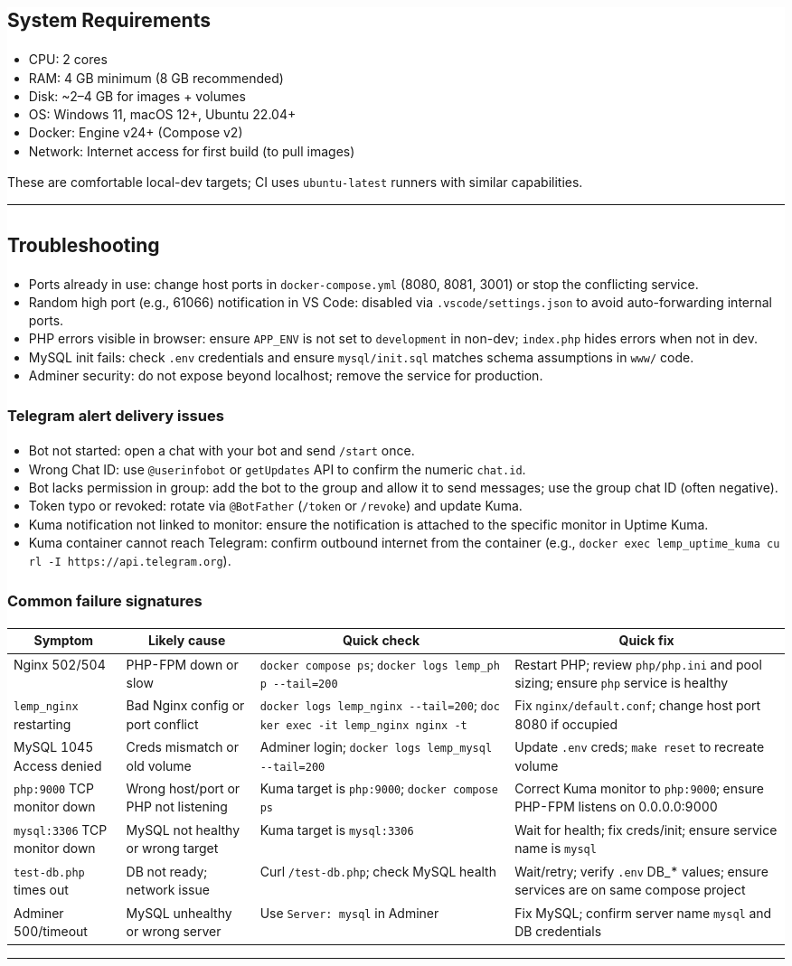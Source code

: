 ## System Requirements
- CPU: 2 cores
- RAM: 4 GB minimum (8 GB recommended)
- Disk: ~2–4 GB for images + volumes
- OS: Windows 11, macOS 12+, Ubuntu 22.04+
- Docker: Engine v24+ (Compose v2)
- Network: Internet access for first build (to pull images)

These are comfortable local-dev targets; CI uses `ubuntu-latest` runners with similar capabilities.

---

## Troubleshooting
- Ports already in use: change host ports in `docker-compose.yml` (8080, 8081, 3001) or stop the conflicting service.
- Random high port (e.g., 61066) notification in VS Code: disabled via `.vscode/settings.json` to avoid auto-forwarding internal ports.
- PHP errors visible in browser: ensure `APP_ENV` is not set to `development` in non-dev; `index.php` hides errors when not in dev.
- MySQL init fails: check `.env` credentials and ensure `mysql/init.sql` matches schema assumptions in `www/` code.
- Adminer security: do not expose beyond localhost; remove the service for production.

### Telegram alert delivery issues
- Bot not started: open a chat with your bot and send `/start` once.
- Wrong Chat ID: use `@userinfobot` or `getUpdates` API to confirm the numeric `chat.id`.
- Bot lacks permission in group: add the bot to the group and allow it to send messages; use the group chat ID (often negative).
- Token typo or revoked: rotate via `@BotFather` (`/token` or `/revoke`) and update Kuma.
- Kuma notification not linked to monitor: ensure the notification is attached to the specific monitor in Uptime Kuma.
- Kuma container cannot reach Telegram: confirm outbound internet from the container (e.g., `docker exec lemp_uptime_kuma curl -I https://api.telegram.org`).

### Common failure signatures
| Symptom | Likely cause | Quick check | Quick fix |
|---|---|---|---|
| Nginx 502/504 | PHP-FPM down or slow | `docker compose ps`; `docker logs lemp_php --tail=200` | Restart PHP; review `php/php.ini` and pool sizing; ensure `php` service is healthy |
| `lemp_nginx` restarting | Bad Nginx config or port conflict | `docker logs lemp_nginx --tail=200`; `docker exec -it lemp_nginx nginx -t` | Fix `nginx/default.conf`; change host port 8080 if occupied |
| MySQL 1045 Access denied | Creds mismatch or old volume | Adminer login; `docker logs lemp_mysql --tail=200` | Update `.env` creds; `make reset` to recreate volume |
| `php:9000` TCP monitor down | Wrong host/port or PHP not listening | Kuma target is `php:9000`; `docker compose ps` | Correct Kuma monitor to `php:9000`; ensure PHP-FPM listens on 0.0.0.0:9000 |
| `mysql:3306` TCP monitor down | MySQL not healthy or wrong target | Kuma target is `mysql:3306` | Wait for health; fix creds/init; ensure service name is `mysql` |
| `test-db.php` times out | DB not ready; network issue | Curl `/test-db.php`; check MySQL health | Wait/retry; verify `.env` DB_* values; ensure services are on same compose project |
| Adminer 500/timeout | MySQL unhealthy or wrong server | Use `Server: mysql` in Adminer | Fix MySQL; confirm server name `mysql` and DB credentials |

---